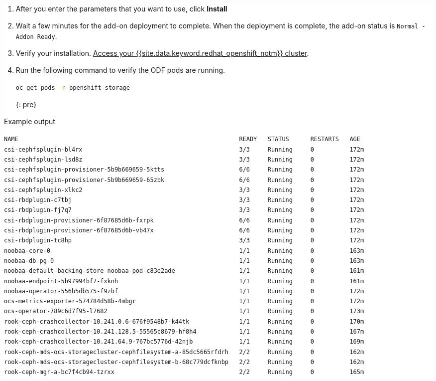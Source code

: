 1. After you enter the parameters that you want to use, click **Install**

1. Wait a few minutes for the add-on deployment to complete. When the deployment is complete, the add-on status is `Normal - Addon Ready`.

1. Verify your installation. [Access your {{site.data.keyword.redhat_openshift_notm}} cluster](/docs/openshift?topic=openshift-access_cluster).

1. Run the following command to verify the ODF pods are running.

    ```sh
    oc get pods -n openshift-storage
    ```
    {: pre}

Example output

```sh
NAME                                                              READY   STATUS      RESTARTS   AGE
csi-cephfsplugin-bl4rx                                            3/3     Running     0          172m
csi-cephfsplugin-lsd8z                                            3/3     Running     0          172m
csi-cephfsplugin-provisioner-5b9b669659-5ktts                     6/6     Running     0          172m
csi-cephfsplugin-provisioner-5b9b669659-65zbk                     6/6     Running     0          172m
csi-cephfsplugin-xlkc2                                            3/3     Running     0          172m
csi-rbdplugin-c7tbj                                               3/3     Running     0          172m
csi-rbdplugin-fj7q7                                               3/3     Running     0          172m
csi-rbdplugin-provisioner-6f87685d6b-fxrpk                        6/6     Running     0          172m
csi-rbdplugin-provisioner-6f87685d6b-vb47x                        6/6     Running     0          172m
csi-rbdplugin-tc8hp                                               3/3     Running     0          172m
noobaa-core-0                                                     1/1     Running     0          163m
noobaa-db-pg-0                                                    1/1     Running     0          163m
noobaa-default-backing-store-noobaa-pod-c83e2ade                  1/1     Running     0          161m
noobaa-endpoint-5b97994bf7-fxknh                                  1/1     Running     0          161m
noobaa-operator-556b5db575-f9zbf                                  1/1     Running     0          172m
ocs-metrics-exporter-574784d58b-4mbgr                             1/1     Running     0          172m
ocs-operator-789c6d7f95-l7682                                     1/1     Running     0          173m
rook-ceph-crashcollector-10.241.0.6-676f9548b7-k44tk              1/1     Running     0          170m
rook-ceph-crashcollector-10.241.128.5-55565c8679-hf8h4            1/1     Running     0          167m
rook-ceph-crashcollector-10.241.64.9-767bc5776d-42njb             1/1     Running     0          169m
rook-ceph-mds-ocs-storagecluster-cephfilesystem-a-85dc5665rfdrh   2/2     Running     0          162m
rook-ceph-mds-ocs-storagecluster-cephfilesystem-b-68c779dcfknbp   2/2     Running     0          162m
rook-ceph-mgr-a-bc7f4cb94-tzrxx                                   2/2     Running     0          165m
```